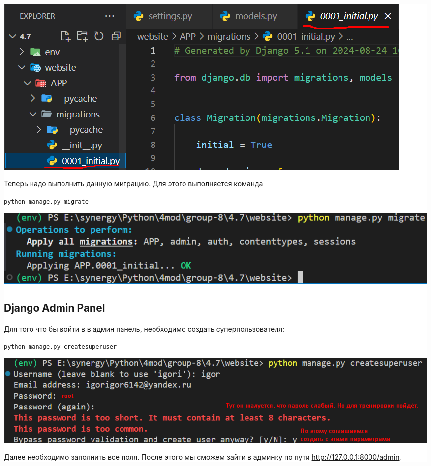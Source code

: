 ![alt text](image-6.png)

Теперь надо выполнить данную миграцию. Для этого выполняется команда

```
python manage.py migrate
```

![alt text](image-7.png)

<h2> Django Admin Panel </h2>

Для того что бы войти в в админ панель, необходимо создать суперпользователя:

```
python manage.py createsuperuser
```

![alt text](image-9.png)

Далее необходимо заполнить все поля. После этого мы сможем зайти в админку по пути http://127.0.0.1:8000/admin.